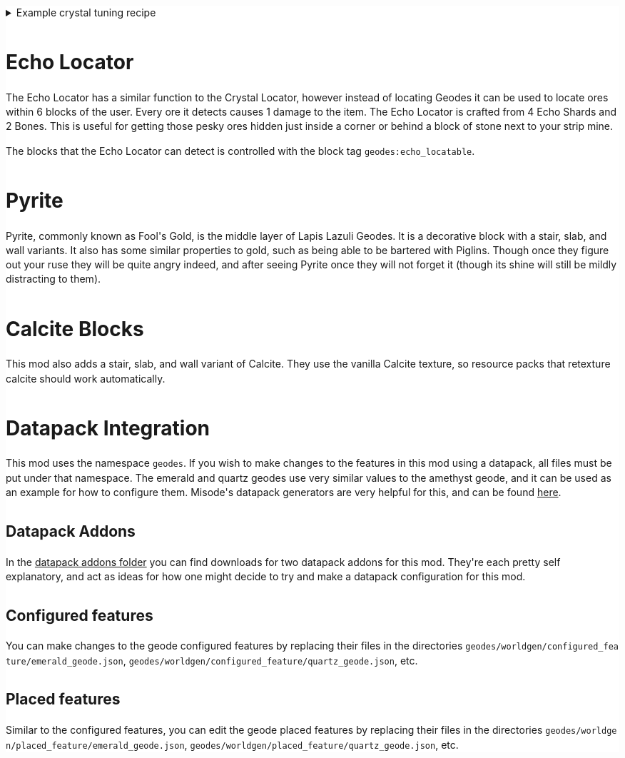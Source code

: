 <details><summary> 
Example crystal tuning recipe
</summary></details>

# Echo Locator

The Echo Locator has a similar function to the Crystal Locator, however instead of locating Geodes it can be used to locate ores within 6 blocks of the user. Every ore it detects causes 1 damage to the item. The Echo Locator is crafted from 4 Echo Shards and 2 Bones. This is useful for getting those pesky ores hidden just inside a corner or behind a block of stone next to your strip mine.

The blocks that the Echo Locator can detect is controlled with the block tag `geodes:echo_locatable`. 

# Pyrite

Pyrite, commonly known as Fool's Gold, is the middle layer of Lapis Lazuli Geodes. It is a decorative block with a stair, slab, and wall variants. It also has some similar properties to gold, such as being able to be bartered with Piglins. Though once they figure out your ruse they will be quite angry indeed, and after seeing Pyrite once they will not forget it (though its shine will still be mildly distracting to them).

# Calcite Blocks

This mod also adds a stair, slab, and wall variant of Calcite. They use the vanilla Calcite texture, so resource packs that retexture calcite should work automatically.

# Datapack Integration

This mod uses the namespace `geodes`. If you wish to make changes to the features in this mod using a datapack, all files must be put under that namespace. The emerald and quartz geodes use very similar values to the amethyst geode, and it can be used as an example for how to configure them. Misode's datapack generators are very helpful for this, and can be found [here](https://misode.github.io/).

## Datapack Addons

In the [datapack addons folder](./datapack_addons/) you can find downloads for two datapack addons for this mod. They're each pretty self explanatory, and act as ideas for how one might decide to try and make a datapack configuration for this mod. 

## Configured features
You can make changes to the geode configured features by replacing their files in the directories `geodes/worldgen/configured_feature/emerald_geode.json`, `geodes/worldgen/configured_feature/quartz_geode.json`, etc. 

## Placed features
Similar to the configured features, you can edit the geode placed features by replacing their files in the directories `geodes/worldgen/placed_feature/emerald_geode.json`, `geodes/worldgen/placed_feature/quartz_geode.json`, etc. 
